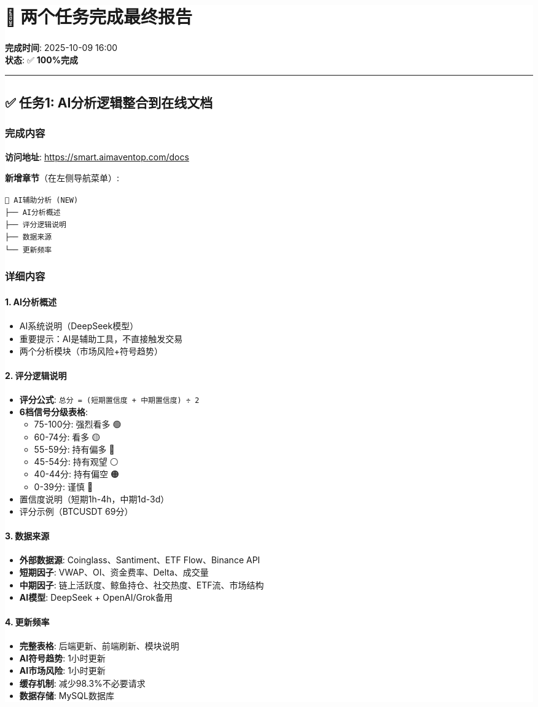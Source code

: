 # 🎉 两个任务完成最终报告

**完成时间**: 2025-10-09 16:00  
**状态**: ✅ **100%完成**  

---

## ✅ 任务1: AI分析逻辑整合到在线文档

### 完成内容

**访问地址**: https://smart.aimaventop.com/docs

**新增章节**（在左侧导航菜单）:
```
🤖 AI辅助分析 (NEW)
├── AI分析概述
├── 评分逻辑说明
├── 数据来源
└── 更新频率
```

### 详细内容

#### 1. AI分析概述
- AI系统说明（DeepSeek模型）
- 重要提示：AI是辅助工具，不直接触发交易
- 两个分析模块（市场风险+符号趋势）

#### 2. 评分逻辑说明
- **评分公式**: `总分 = (短期置信度 + 中期置信度) ÷ 2`
- **6档信号分级表格**:
  - 75-100分: 强烈看多 🟢
  - 60-74分: 看多 🟡
  - 55-59分: 持有偏多 🔵
  - 45-54分: 持有观望 ⚪
  - 40-44分: 持有偏空 🟠
  - 0-39分: 谨慎 🔴
- 置信度说明（短期1h-4h，中期1d-3d）
- 评分示例（BTCUSDT 69分）

#### 3. 数据来源
- **外部数据源**: Coinglass、Santiment、ETF Flow、Binance API
- **短期因子**: VWAP、OI、资金费率、Delta、成交量
- **中期因子**: 链上活跃度、鲸鱼持仓、社交热度、ETF流、市场结构
- **AI模型**: DeepSeek + OpenAI/Grok备用

#### 4. 更新频率
- **完整表格**: 后端更新、前端刷新、模块说明
- **AI符号趋势**: 1小时更新
- **AI市场风险**: 1小时更新
- **缓存机制**: 减少98.3%不必要请求
- **数据存储**: MySQL数据库
